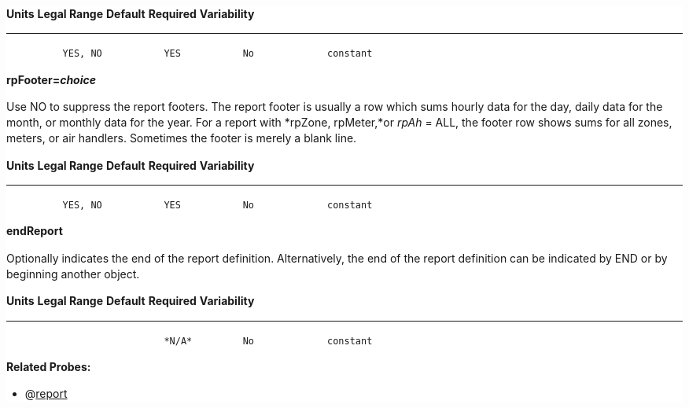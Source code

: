   **Units**   **Legal Range**   **Default**   **Required**   **Variability**
  ----------- ----------------- ------------- -------------- -----------------
              YES, NO           YES           No             constant

**rpFooter=*choice***

Use NO to suppress the report footers. The report footer is usually a row which sums hourly data for the day, daily data for the month, or monthly data for the year. For a report with *rpZone, rpMeter,*or *rpAh* = ALL, the footer row shows sums for all zones, meters, or air handlers. Sometimes the footer is merely a blank line.

  **Units**   **Legal Range**   **Default**   **Required**   **Variability**
  ----------- ----------------- ------------- -------------- -----------------
              YES, NO           YES           No             constant

**endReport**

Optionally indicates the end of the report definition. Alternatively, the end of the report definition can be indicated by END or by beginning another object.

  **Units**   **Legal Range**   **Default**   **Required**   **Variability**
  ----------- ----------------- ------------- -------------- -----------------
                                *N/A*         No             constant

**Related Probes:**

- @[report](#p_report)
